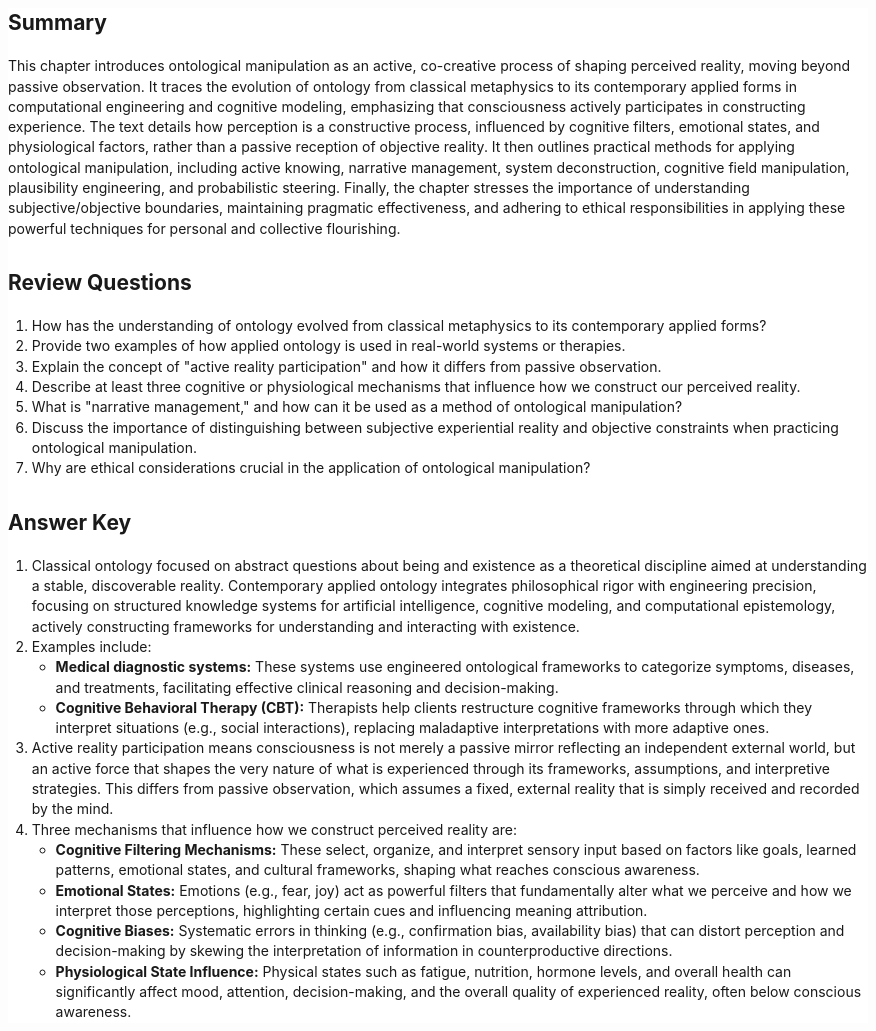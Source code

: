 ## Summary

This chapter introduces ontological manipulation as an active, co-creative process of shaping perceived reality, moving beyond passive observation. It traces the evolution of ontology from classical metaphysics to its contemporary applied forms in computational engineering and cognitive modeling, emphasizing that consciousness actively participates in constructing experience. The text details how perception is a constructive process, influenced by cognitive filters, emotional states, and physiological factors, rather than a passive reception of objective reality. It then outlines practical methods for applying ontological manipulation, including active knowing, narrative management, system deconstruction, cognitive field manipulation, plausibility engineering, and probabilistic steering. Finally, the chapter stresses the importance of understanding subjective/objective boundaries, maintaining pragmatic effectiveness, and adhering to ethical responsibilities in applying these powerful techniques for personal and collective flourishing.

## Review Questions

1.  How has the understanding of ontology evolved from classical metaphysics to its contemporary applied forms?
2.  Provide two examples of how applied ontology is used in real-world systems or therapies.
3.  Explain the concept of "active reality participation" and how it differs from passive observation.
4.  Describe at least three cognitive or physiological mechanisms that influence how we construct our perceived reality.
5.  What is "narrative management," and how can it be used as a method of ontological manipulation?
6.  Discuss the importance of distinguishing between subjective experiential reality and objective constraints when practicing ontological manipulation.
7.  Why are ethical considerations crucial in the application of ontological manipulation?

## Answer Key

1.  Classical ontology focused on abstract questions about being and existence as a theoretical discipline aimed at understanding a stable, discoverable reality. Contemporary applied ontology integrates philosophical rigor with engineering precision, focusing on structured knowledge systems for artificial intelligence, cognitive modeling, and computational epistemology, actively constructing frameworks for understanding and interacting with existence.
2.  Examples include:
    - **Medical diagnostic systems:** These systems use engineered ontological frameworks to categorize symptoms, diseases, and treatments, facilitating effective clinical reasoning and decision-making.
    - **Cognitive Behavioral Therapy (CBT):** Therapists help clients restructure cognitive frameworks through which they interpret situations (e.g., social interactions), replacing maladaptive interpretations with more adaptive ones.
3.  Active reality participation means consciousness is not merely a passive mirror reflecting an independent external world, but an active force that shapes the very nature of what is experienced through its frameworks, assumptions, and interpretive strategies. This differs from passive observation, which assumes a fixed, external reality that is simply received and recorded by the mind.
4.  Three mechanisms that influence how we construct perceived reality are:
    - **Cognitive Filtering Mechanisms:** These select, organize, and interpret sensory input based on factors like goals, learned patterns, emotional states, and cultural frameworks, shaping what reaches conscious awareness.
    - **Emotional States:** Emotions (e.g., fear, joy) act as powerful filters that fundamentally alter what we perceive and how we interpret those perceptions, highlighting certain cues and influencing meaning attribution.
    - **Cognitive Biases:** Systematic errors in thinking (e.g., confirmation bias, availability bias) that can distort perception and decision-making by skewing the interpretation of information in counterproductive directions.
    - **Physiological State Influence:** Physical states such as fatigue, nutrition, hormone levels, and overall health can significantly affect mood, attention, decision-making, and the overall quality of experienced reality, often below conscious awareness.